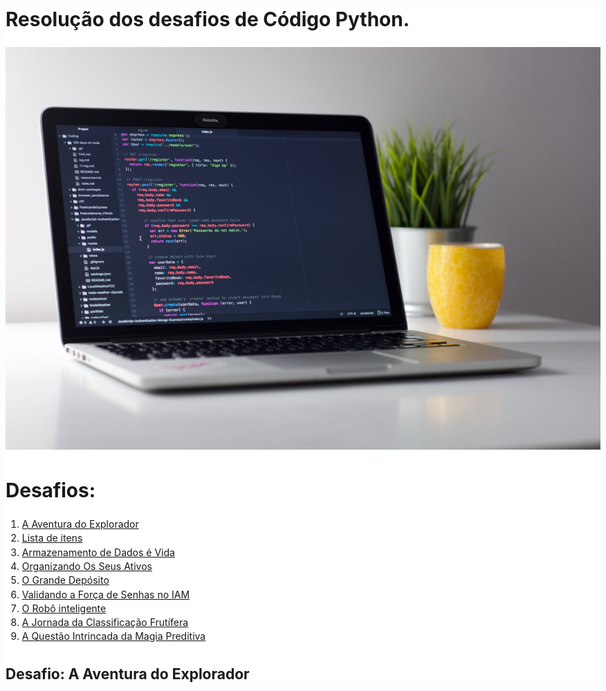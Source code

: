 # Resolução dos desafios de Código Python.

<img src="img/python.jpg" referrerpolicy="same-origin" style="display: block; object-fit: cover; border-radius: 0px; width: 100%; height: 30vh; opacity: 1; object-position: center 50%;">

<a name="ancora"></a>

# Desafios:

1. [A Aventura do Explorador](#ancora1)
2. [Lista de itens](#ancora2)
3. [Armazenamento de Dados é Vida](#ancora3)
4. [Organizando Os Seus Ativos](#ancora4)   
5. [O Grande Depósito](#ancora5)
6. [Validando a Força de Senhas no IAM](#ancora6)
7. [O Robô inteligente](#ancora7)   
8. [A Jornada da Classificação Frutífera](#ancora8)
9. [A Questão Intrincada da Magia Preditiva](#ancora9)  

<a name="ancora"></a>

<a id="ancora1"></a>
## Desafio: A Aventura do Explorador
